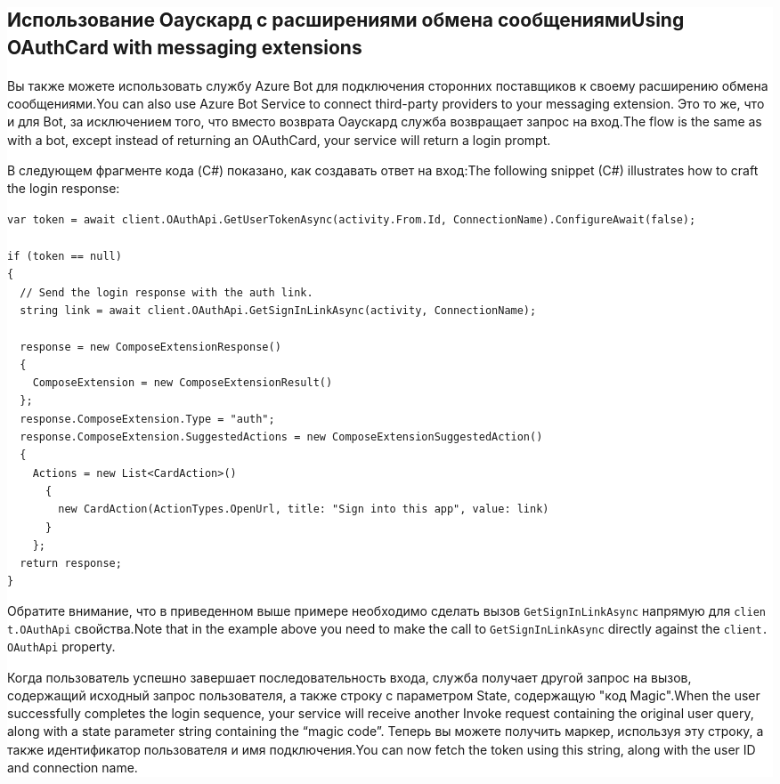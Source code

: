 ## <a name="using-oauthcard-with-messaging-extensions"></a><span data-ttu-id="bea8b-150">Использование Оаускард с расширениями обмена сообщениями</span><span class="sxs-lookup"><span data-stu-id="bea8b-150">Using OAuthCard with messaging extensions</span></span>

<span data-ttu-id="bea8b-151">Вы также можете использовать службу Azure Bot для подключения сторонних поставщиков к своему расширению обмена сообщениями.</span><span class="sxs-lookup"><span data-stu-id="bea8b-151">You can also use Azure Bot Service to connect third-party providers to your messaging extension.</span></span> <span data-ttu-id="bea8b-152">Это то же, что и для Bot, за исключением того, что вместо возврата Оаускард служба возвращает запрос на вход.</span><span class="sxs-lookup"><span data-stu-id="bea8b-152">The flow is the same as with a bot, except instead of returning an OAuthCard, your service will return a login prompt.</span></span>

<span data-ttu-id="bea8b-153">В следующем фрагменте кода (C#) показано, как создавать ответ на вход:</span><span class="sxs-lookup"><span data-stu-id="bea8b-153">The following snippet (C#) illustrates how to craft the login response:</span></span>

```CSharp
var token = await client.OAuthApi.GetUserTokenAsync(activity.From.Id, ConnectionName).ConfigureAwait(false);

if (token == null)
{
  // Send the login response with the auth link.
  string link = await client.OAuthApi.GetSignInLinkAsync(activity, ConnectionName);

  response = new ComposeExtensionResponse()
  {
    ComposeExtension = new ComposeExtensionResult()
  };
  response.ComposeExtension.Type = "auth";
  response.ComposeExtension.SuggestedActions = new ComposeExtensionSuggestedAction()
  {
    Actions = new List<CardAction>()
      {
        new CardAction(ActionTypes.OpenUrl, title: "Sign into this app", value: link)
      }
    };
  return response;
}
```

<span data-ttu-id="bea8b-154">Обратите внимание, что в приведенном выше примере необходимо сделать вызов `GetSignInLinkAsync` напрямую для `client.OAuthApi` свойства.</span><span class="sxs-lookup"><span data-stu-id="bea8b-154">Note that in the example above you need to make the call to `GetSignInLinkAsync` directly against the `client.OAuthApi` property.</span></span>

<span data-ttu-id="bea8b-155">Когда пользователь успешно завершает последовательность входа, служба получает другой запрос на вызов, содержащий исходный запрос пользователя, а также строку с параметром State, содержащую "код Magic".</span><span class="sxs-lookup"><span data-stu-id="bea8b-155">When the user successfully completes the login sequence, your service will receive another Invoke request containing the original user query, along with a state parameter string containing the “magic code”.</span></span> <span data-ttu-id="bea8b-156">Теперь вы можете получить маркер, используя эту строку, а также идентификатор пользователя и имя подключения.</span><span class="sxs-lookup"><span data-stu-id="bea8b-156">You can now fetch the token using this string, along with the user ID and connection name.</span></span>
